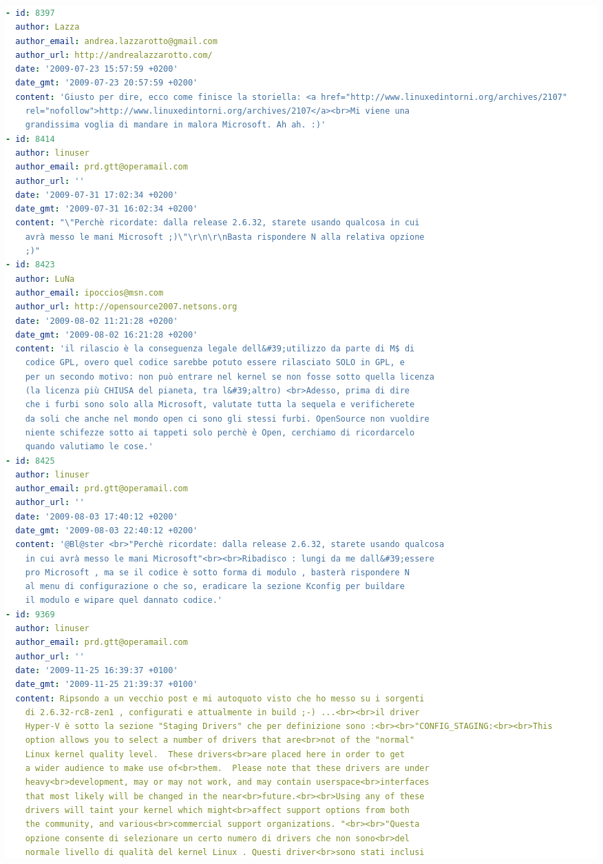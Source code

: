 ```yaml
- id: 8397
  author: Lazza
  author_email: andrea.lazzarotto@gmail.com
  author_url: http://andrealazzarotto.com/
  date: '2009-07-23 15:57:59 +0200'
  date_gmt: '2009-07-23 20:57:59 +0200'
  content: 'Giusto per dire, ecco come finisce la storiella: <a href="http://www.linuxedintorni.org/archives/2107"
    rel="nofollow">http://www.linuxedintorni.org/archives/2107</a><br>Mi viene una
    grandissima voglia di mandare in malora Microsoft. Ah ah. :)'
- id: 8414
  author: linuser
  author_email: prd.gtt@operamail.com
  author_url: ''
  date: '2009-07-31 17:02:34 +0200'
  date_gmt: '2009-07-31 16:02:34 +0200'
  content: "\"Perchè ricordate: dalla release 2.6.32, starete usando qualcosa in cui
    avrà messo le mani Microsoft ;)\"\r\n\r\nBasta rispondere N alla relativa opzione
    ;)"
- id: 8423
  author: LuNa
  author_email: ipoccios@msn.com
  author_url: http://opensource2007.netsons.org
  date: '2009-08-02 11:21:28 +0200'
  date_gmt: '2009-08-02 16:21:28 +0200'
  content: 'il rilascio è la conseguenza legale dell&#39;utilizzo da parte di M$ di
    codice GPL, overo quel codice sarebbe potuto essere rilasciato SOLO in GPL, e
    per un secondo motivo: non può entrare nel kernel se non fosse sotto quella licenza
    (la licenza più CHIUSA del pianeta, tra l&#39;altro) <br>Adesso, prima di dire
    che i furbi sono solo alla Microsoft, valutate tutta la sequela e verificherete
    da soli che anche nel mondo open ci sono gli stessi furbi. OpenSource non vuoldire
    niente schifezze sotto ai tappeti solo perchè è Open, cerchiamo di ricordarcelo
    quando valutiamo le cose.'
- id: 8425
  author: linuser
  author_email: prd.gtt@operamail.com
  author_url: ''
  date: '2009-08-03 17:40:12 +0200'
  date_gmt: '2009-08-03 22:40:12 +0200'
  content: '@Bl@ster <br>"Perchè ricordate: dalla release 2.6.32, starete usando qualcosa
    in cui avrà messo le mani Microsoft"<br><br>Ribadisco : lungi da me dall&#39;essere
    pro Microsoft , ma se il codice è sotto forma di modulo , basterà rispondere N
    al menu di configurazione o che so, eradicare la sezione Kconfig per buildare
    il modulo e wipare quel dannato codice.'
- id: 9369
  author: linuser
  author_email: prd.gtt@operamail.com
  author_url: ''
  date: '2009-11-25 16:39:37 +0100'
  date_gmt: '2009-11-25 21:39:37 +0100'
  content: Ripsondo a un vecchio post e mi autoquoto visto che ho messo su i sorgenti
    di 2.6.32-rc8-zen1 , configurati e attualmente in build ;-) ...<br><br>il driver
    Hyper-V è sotto la sezione "Staging Drivers" che per definizione sono :<br><br>"CONFIG_STAGING:<br><br>This
    option allows you to select a number of drivers that are<br>not of the "normal"
    Linux kernel quality level.  These drivers<br>are placed here in order to get
    a wider audience to make use of<br>them.  Please note that these drivers are under
    heavy<br>development, may or may not work, and may contain userspace<br>interfaces
    that most likely will be changed in the near<br>future.<br><br>Using any of these
    drivers will taint your kernel which might<br>affect support options from both
    the community, and various<br>commercial support organizations. "<br><br>"Questa
    opzione consente di selezionare un certo numero di drivers che non sono<br>del
    normale livello di qualità del kernel Linux . Questi driver<br>sono stati inclusi
```